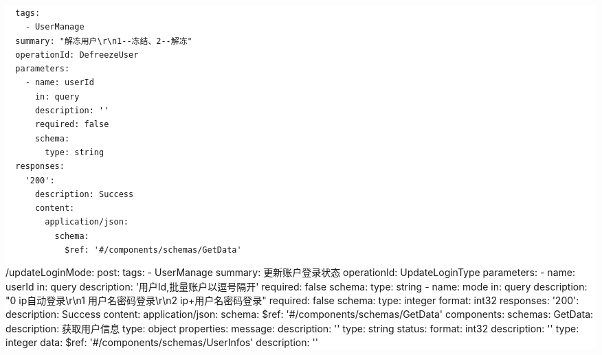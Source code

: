      tags:
        - UserManage
      summary: "解冻用户\r\n1--冻结、2--解冻"
      operationId: DefreezeUser
      parameters:
        - name: userId
          in: query
          description: ''
          required: false
          schema:
            type: string
      responses:
        '200':
          description: Success
          content:
            application/json:
              schema:
                $ref: '#/components/schemas/GetData'
  /updateLoginMode:
    post:
      tags:
        - UserManage
      summary: 更新账户登录状态
      operationId: UpdateLoginType
      parameters:
        - name: userId
          in: query
          description: '用户Id,批量账户以逗号隔开'
          required: false
          schema:
            type: string
        - name: mode
          in: query
          description: "0 ip自动登录\r\n1 用户名密码登录\r\n2 ip+用户名密码登录"
          required: false
          schema:
            type: integer
            format: int32
      responses:
        '200':
          description: Success
          content:
            application/json:
              schema:
                $ref: '#/components/schemas/GetData'
components:
  schemas:
    GetData:
      description: 获取用户信息
      type: object
      properties:
        message:
          description: ''
          type: string
        status:
          format: int32
          description: ''
          type: integer
        data:
          $ref: '#/components/schemas/UserInfos'
          description: ''
    